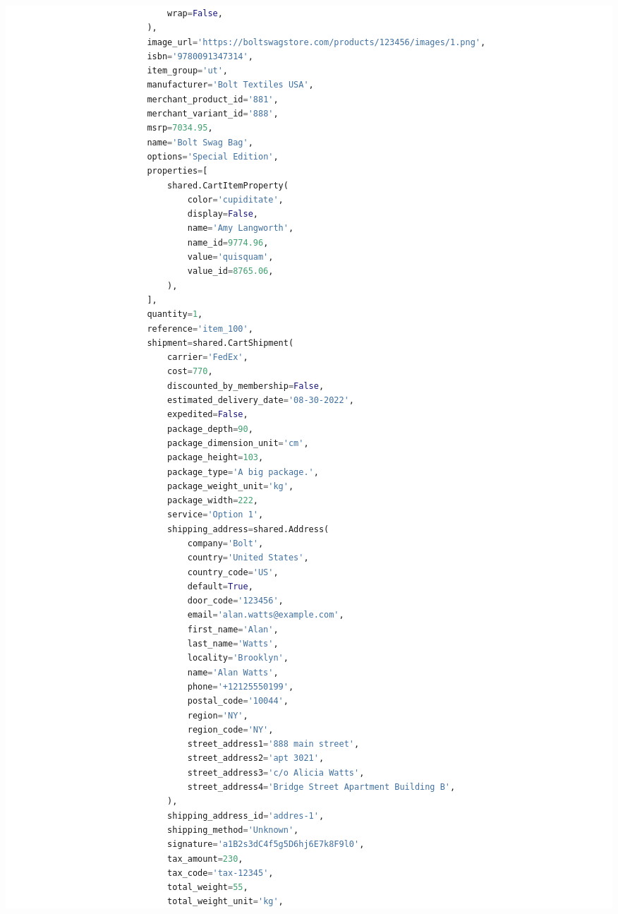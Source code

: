 ```python
                                wrap=False,
                            ),
                            image_url='https://boltswagstore.com/products/123456/images/1.png',
                            isbn='9780091347314',
                            item_group='ut',
                            manufacturer='Bolt Textiles USA',
                            merchant_product_id='881',
                            merchant_variant_id='888',
                            msrp=7034.95,
                            name='Bolt Swag Bag',
                            options='Special Edition',
                            properties=[
                                shared.CartItemProperty(
                                    color='cupiditate',
                                    display=False,
                                    name='Amy Langworth',
                                    name_id=9774.96,
                                    value='quisquam',
                                    value_id=8765.06,
                                ),
                            ],
                            quantity=1,
                            reference='item_100',
                            shipment=shared.CartShipment(
                                carrier='FedEx',
                                cost=770,
                                discounted_by_membership=False,
                                estimated_delivery_date='08-30-2022',
                                expedited=False,
                                package_depth=90,
                                package_dimension_unit='cm',
                                package_height=103,
                                package_type='A big package.',
                                package_weight_unit='kg',
                                package_width=222,
                                service='Option 1',
                                shipping_address=shared.Address(
                                    company='Bolt',
                                    country='United States',
                                    country_code='US',
                                    default=True,
                                    door_code='123456',
                                    email='alan.watts@example.com',
                                    first_name='Alan',
                                    last_name='Watts',
                                    locality='Brooklyn',
                                    name='Alan Watts',
                                    phone='+12125550199',
                                    postal_code='10044',
                                    region='NY',
                                    region_code='NY',
                                    street_address1='888 main street',
                                    street_address2='apt 3021',
                                    street_address3='c/o Alicia Watts',
                                    street_address4='Bridge Street Apartment Building B',
                                ),
                                shipping_address_id='addres-1',
                                shipping_method='Unknown',
                                signature='a1B2s3dC4f5g5D6hj6E7k8F9l0',
                                tax_amount=230,
                                tax_code='tax-12345',
                                total_weight=55,
                                total_weight_unit='kg',
```
